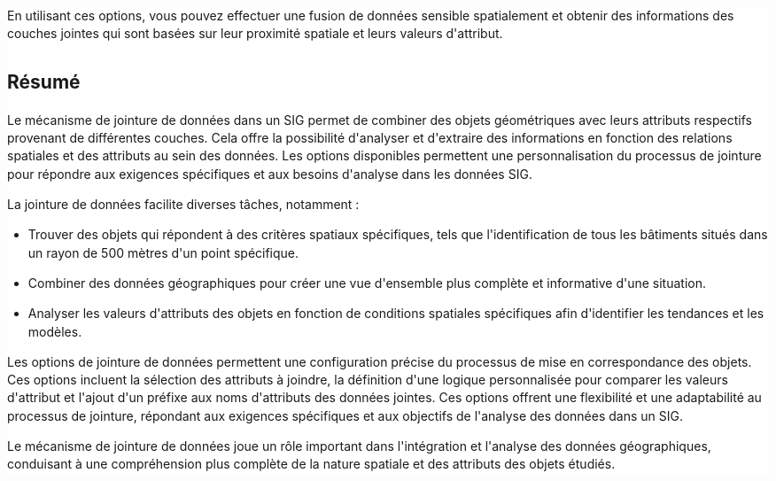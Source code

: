 En utilisant ces options, vous pouvez effectuer une fusion de données sensible spatialement et obtenir des informations des couches jointes qui sont basées sur leur proximité spatiale et leurs valeurs d'attribut.

## Résumé

Le mécanisme de jointure de données dans un SIG permet de combiner des objets géométriques avec leurs attributs respectifs provenant de différentes couches. Cela offre la possibilité d'analyser et d'extraire des informations en fonction des relations spatiales et des attributs au sein des données. Les options disponibles permettent une personnalisation du processus de jointure pour répondre aux exigences spécifiques et aux besoins d'analyse dans les données SIG.

La jointure de données facilite diverses tâches, notamment :

- Trouver des objets qui répondent à des critères spatiaux spécifiques, tels que l'identification de tous les bâtiments situés dans un rayon de 500 mètres d'un point spécifique.

- Combiner des données géographiques pour créer une vue d'ensemble plus complète et informative d'une situation.

- Analyser les valeurs d'attributs des objets en fonction de conditions spatiales spécifiques afin d'identifier les tendances et les modèles.

Les options de jointure de données permettent une configuration précise du processus de mise en correspondance des objets. Ces options incluent la sélection des attributs à joindre, la définition d'une logique personnalisée pour comparer les valeurs d'attribut et l'ajout d'un préfixe aux noms d'attributs des données jointes. Ces options offrent une flexibilité et une adaptabilité au processus de jointure, répondant aux exigences spécifiques et aux objectifs de l'analyse des données dans un SIG.

Le mécanisme de jointure de données joue un rôle important dans l'intégration et l'analyse des données géographiques, conduisant à une compréhension plus complète de la nature spatiale et des attributs des objets étudiés.